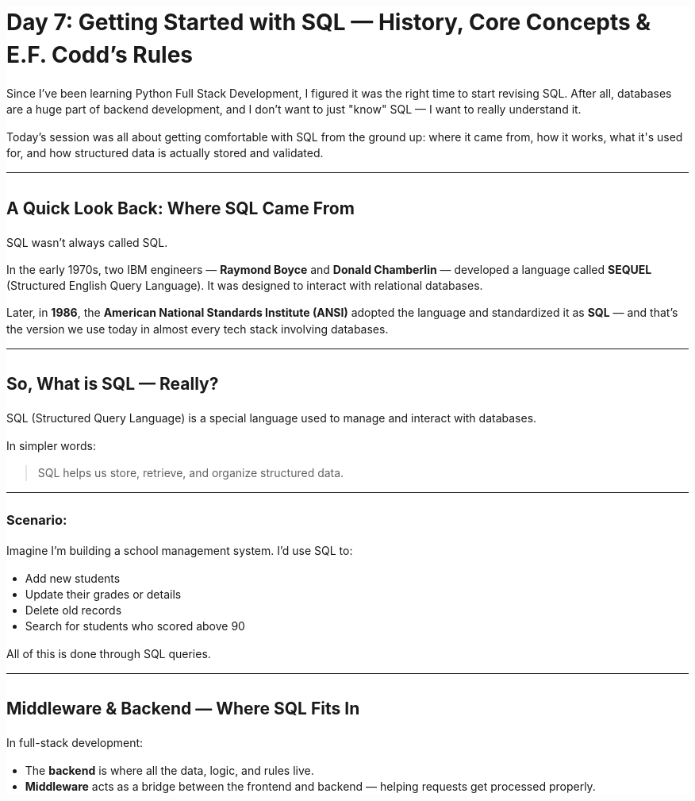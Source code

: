 # Day 7: Getting Started with SQL — History, Core Concepts & E.F. Codd’s Rules

Since I’ve been learning Python Full Stack Development, I figured it was the right time to start revising SQL. After all, databases are a huge part of backend development, and I don’t want to just "know" SQL — I want to really understand it.

Today’s session was all about getting comfortable with SQL from the ground up: where it came from, how it works, what it's used for, and how structured data is actually stored and validated.

---

## A Quick Look Back: Where SQL Came From

SQL wasn’t always called SQL.

In the early 1970s, two IBM engineers — **Raymond Boyce** and **Donald Chamberlin** — developed a language called **SEQUEL** (Structured English Query Language). It was designed to interact with relational databases.

Later, in **1986**, the **American National Standards Institute (ANSI)** adopted the language and standardized it as **SQL** — and that’s the version we use today in almost every tech stack involving databases.

---

## So, What is SQL — Really?

SQL (Structured Query Language) is a special language used to manage and interact with databases.

In simpler words:
> SQL helps us store, retrieve, and organize structured data.

---

### Scenario:
Imagine I’m building a school management system. I’d use SQL to:
- Add new students
- Update their grades or details
- Delete old records
- Search for students who scored above 90

All of this is done through SQL queries.

---

## Middleware & Backend — Where SQL Fits In

In full-stack development:

- The **backend** is where all the data, logic, and rules live.
- **Middleware** acts as a bridge between the frontend and backend — helping requests get processed properly.
